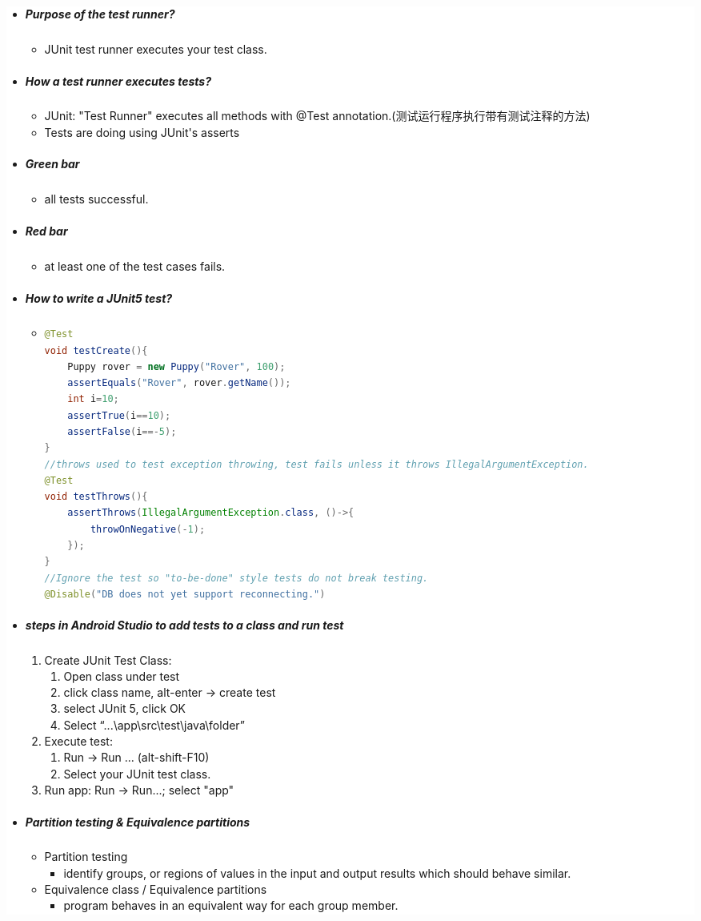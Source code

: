 * ##### Purpose of the test runner?

  * JUnit test runner executes your test class. 

* ##### How a test runner executes tests?

  * JUnit: "Test Runner" executes all methods with @Test annotation.(测试运行程序执行带有测试注释的方法)
  * Tests are doing using JUnit's asserts

* ##### Green bar

  * all tests successful.

* ##### Red bar

  * at least one of the test cases fails.

* ##### How to write a JUnit5 test?

  * ```java
    @Test
    void testCreate(){
        Puppy rover = new Puppy("Rover", 100);
        assertEquals("Rover", rover.getName());
        int i=10;
        assertTrue(i==10);
        assertFalse(i==-5);
    }
    //throws used to test exception throwing, test fails unless it throws IllegalArgumentException.
    @Test
    void testThrows(){
        assertThrows(IllegalArgumentException.class, ()->{
            throwOnNegative(-1);
        });
    }
    //Ignore the test so "to-be-done" style tests do not break testing.
    @Disable("DB does not yet support reconnecting.")
    
    ```

* ##### steps in Android Studio to add tests to a class and run test

  1. Create JUnit Test Class:
     1. Open class under test
     2. click class name, alt-enter -> create test
     3. select JUnit 5, click OK
     4. Select “...\app\src\test\java\folder”
  2. Execute test:
     1. Run -> Run ... (alt-shift-F10)
     2. Select your JUnit test class.
  3. Run app: Run -> Run...; select "app"

* ##### Partition testing & Equivalence partitions

  * Partition testing 
    * identify groups, or regions of values in the input and output results which should behave similar. 
  * Equivalence class / Equivalence partitions
    * program behaves in an equivalent way for each group member. 
